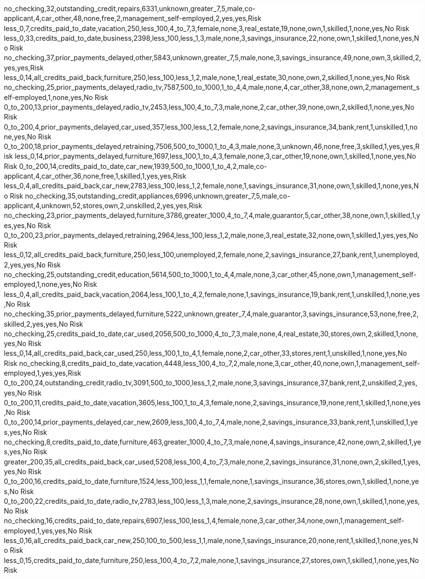 no_checking,32,outstanding_credit,repairs,6331,unknown,greater_7,5,male,co-applicant,4,car_other,48,none,free,2,management_self-employed,2,yes,yes,Risk
less_0,7,credits_paid_to_date,vacation,250,less_100,4_to_7,3,female,none,3,real_estate,19,none,own,1,skilled,1,none,yes,No Risk
less_0,33,credits_paid_to_date,business,2398,less_100,less_1,3,male,none,3,savings_insurance,22,none,own,1,skilled,1,none,yes,No Risk
no_checking,37,prior_payments_delayed,other,5843,unknown,greater_7,5,male,none,3,savings_insurance,49,none,own,3,skilled,2,yes,yes,Risk
less_0,14,all_credits_paid_back,furniture,250,less_100,less_1,2,male,none,1,real_estate,30,none,own,2,skilled,1,none,yes,No Risk
no_checking,25,prior_payments_delayed,radio_tv,7587,500_to_1000,1_to_4,4,male,none,4,car_other,38,none,own,2,management_self-employed,1,none,yes,No Risk
0_to_200,13,prior_payments_delayed,radio_tv,2453,less_100,4_to_7,3,male,none,2,car_other,39,none,own,2,skilled,1,none,yes,No Risk
0_to_200,4,prior_payments_delayed,car_used,357,less_100,less_1,2,female,none,2,savings_insurance,34,bank,rent,1,unskilled,1,none,yes,No Risk
0_to_200,18,prior_payments_delayed,retraining,7506,500_to_1000,1_to_4,3,male,none,3,unknown,46,none,free,3,skilled,1,yes,yes,Risk
less_0,14,prior_payments_delayed,furniture,1697,less_100,1_to_4,3,female,none,3,car_other,19,none,own,1,skilled,1,none,yes,No Risk
0_to_200,14,credits_paid_to_date,car_new,1939,500_to_1000,1_to_4,2,male,co-applicant,4,car_other,36,none,free,1,skilled,1,yes,yes,Risk
less_0,4,all_credits_paid_back,car_new,2783,less_100,less_1,2,female,none,1,savings_insurance,31,none,own,1,skilled,1,none,yes,No Risk
no_checking,35,outstanding_credit,appliances,6996,unknown,greater_7,5,male,co-applicant,4,unknown,52,stores,own,2,unskilled,2,yes,yes,Risk
no_checking,23,prior_payments_delayed,furniture,3786,greater_1000,4_to_7,4,male,guarantor,5,car_other,38,none,own,1,skilled,1,yes,yes,No Risk
0_to_200,23,prior_payments_delayed,retraining,2964,less_100,less_1,2,male,none,3,real_estate,32,none,own,1,skilled,1,yes,yes,No Risk
less_0,12,all_credits_paid_back,furniture,250,less_100,unemployed,2,female,none,2,savings_insurance,27,bank,rent,1,unemployed,2,yes,yes,No Risk
no_checking,25,outstanding_credit,education,5614,500_to_1000,1_to_4,4,male,none,3,car_other,45,none,own,1,management_self-employed,1,none,yes,No Risk
less_0,4,all_credits_paid_back,vacation,2064,less_100,1_to_4,2,female,none,1,savings_insurance,19,bank,rent,1,unskilled,1,none,yes,No Risk
no_checking,35,prior_payments_delayed,furniture,5222,unknown,greater_7,4,male,guarantor,3,savings_insurance,53,none,free,2,skilled,2,yes,yes,No Risk
no_checking,25,credits_paid_to_date,car_used,2056,500_to_1000,4_to_7,3,male,none,4,real_estate,30,stores,own,2,skilled,1,none,yes,No Risk
less_0,14,all_credits_paid_back,car_used,250,less_100,1_to_4,1,female,none,2,car_other,33,stores,rent,1,unskilled,1,none,yes,No Risk
no_checking,8,credits_paid_to_date,vacation,4448,less_100,4_to_7,2,male,none,3,car_other,40,none,own,1,management_self-employed,1,yes,yes,Risk
0_to_200,24,outstanding_credit,radio_tv,3091,500_to_1000,less_1,2,male,none,3,savings_insurance,37,bank,rent,2,unskilled,2,yes,yes,No Risk
0_to_200,11,credits_paid_to_date,vacation,3605,less_100,1_to_4,3,female,none,2,savings_insurance,19,none,rent,1,skilled,1,none,yes,No Risk
0_to_200,14,prior_payments_delayed,car_new,2609,less_100,4_to_7,4,male,none,2,savings_insurance,33,bank,rent,1,unskilled,1,yes,yes,No Risk
no_checking,8,credits_paid_to_date,furniture,463,greater_1000,4_to_7,3,male,none,4,savings_insurance,42,none,own,2,skilled,1,yes,yes,No Risk
greater_200,35,all_credits_paid_back,car_used,5208,less_100,4_to_7,3,male,none,2,savings_insurance,31,none,own,2,skilled,1,yes,yes,No Risk
0_to_200,16,credits_paid_to_date,furniture,1524,less_100,less_1,1,female,none,1,savings_insurance,36,stores,own,1,skilled,1,none,yes,No Risk
0_to_200,22,credits_paid_to_date,radio_tv,2783,less_100,less_1,3,male,none,2,savings_insurance,28,none,own,1,skilled,1,none,yes,No Risk
no_checking,16,credits_paid_to_date,repairs,6907,less_100,less_1,4,female,none,3,car_other,34,none,own,1,management_self-employed,1,yes,yes,No Risk
less_0,16,all_credits_paid_back,car_new,250,100_to_500,less_1,1,male,none,1,savings_insurance,20,none,rent,1,skilled,1,none,yes,No Risk
less_0,15,credits_paid_to_date,furniture,250,less_100,4_to_7,2,male,none,1,savings_insurance,27,stores,own,1,skilled,1,none,yes,No Risk
